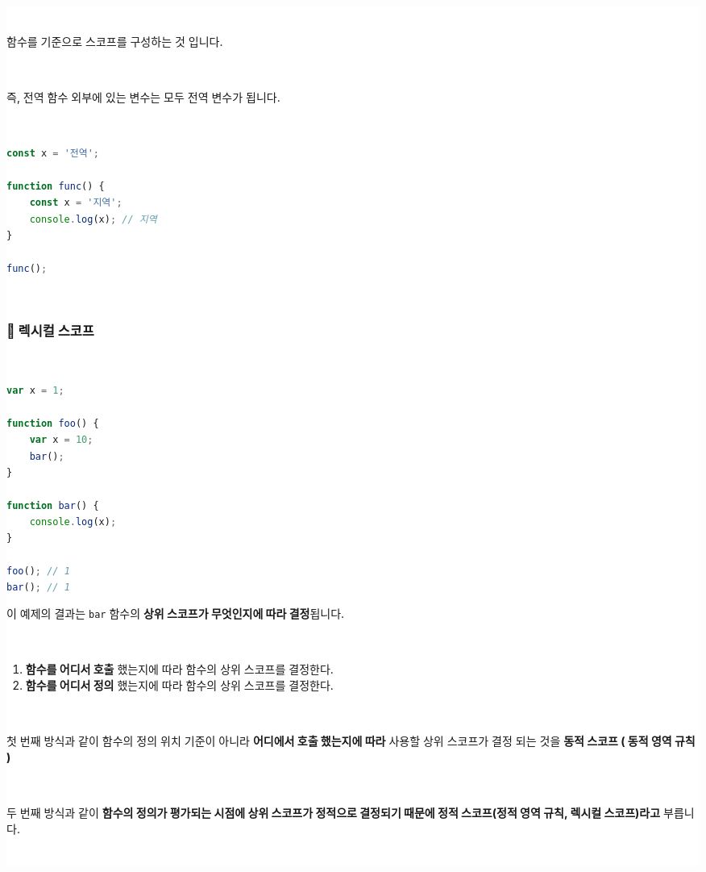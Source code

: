 <br>

함수를 기준으로 스코프를 구성하는 것 입니다.

<br>

즉, 전역 함수 외부에 있는 변수는 모두 전역 변수가 됩니다.

<br>

```jsx
const x = '전역';

function func() {
    const x = '지역';
    console.log(x); // 지역
}

func();
```

<br>

### 🥸 렉시컬 스코프

<br>

```jsx
var x = 1;

function foo() {
    var x = 10;
    bar();
}

function bar() {
    console.log(x);
}

foo(); // 1
bar(); // 1
```

이 예제의 결과는 `bar` 함수의 **상위 스코프가 무엇인지에 따라 결정**됩니다.

<br>

1. **함수를 어디서 호출** 했는지에 따라 함수의 상위 스코프를 결정한다.
2. **함수를 어디서 정의** 했는지에 따라 함수의 상위 스코프를 결정한다.

<br>

첫 번째 방식과 같이 함수의 정의 위치 기준이 아니라 **어디에서 호출 했는지에 따라** 사용할 상위 스코프가 결정 되는 것을 **동적 스코프 ( 동적 영역 규칙 )**

<br>

두 번째 방식과 같이 **함수의 정의가 평가되는 시점에 상위 스코프가 정적으로 결정되기 때문에 정적 스코프(정적 영역 규칙, 렉시컬 스코프)라고** 부릅니다.

<br>
